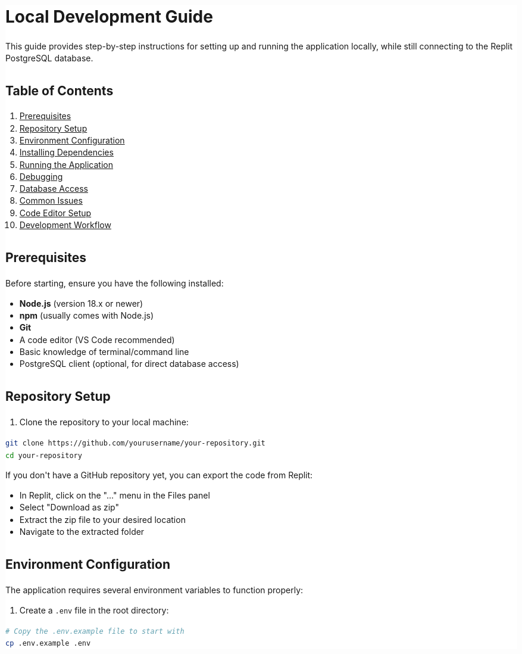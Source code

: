 # Local Development Guide

This guide provides step-by-step instructions for setting up and running the application locally, while still connecting to the Replit PostgreSQL database.

## Table of Contents

1. [Prerequisites](#prerequisites)
2. [Repository Setup](#repository-setup)
3. [Environment Configuration](#environment-configuration)
4. [Installing Dependencies](#installing-dependencies)
5. [Running the Application](#running-the-application)
6. [Debugging](#debugging)
7. [Database Access](#database-access)
8. [Common Issues](#common-issues)
9. [Code Editor Setup](#code-editor-setup)
10. [Development Workflow](#development-workflow)

## Prerequisites

Before starting, ensure you have the following installed:

- **Node.js** (version 18.x or newer)
- **npm** (usually comes with Node.js)
- **Git**
- A code editor (VS Code recommended)
- Basic knowledge of terminal/command line
- PostgreSQL client (optional, for direct database access)

## Repository Setup

1. Clone the repository to your local machine:

```bash
git clone https://github.com/yourusername/your-repository.git
cd your-repository
```

If you don't have a GitHub repository yet, you can export the code from Replit:

- In Replit, click on the "..." menu in the Files panel
- Select "Download as zip"
- Extract the zip file to your desired location
- Navigate to the extracted folder

## Environment Configuration

The application requires several environment variables to function properly:

1. Create a `.env` file in the root directory:

```bash
# Copy the .env.example file to start with
cp .env.example .env
```
